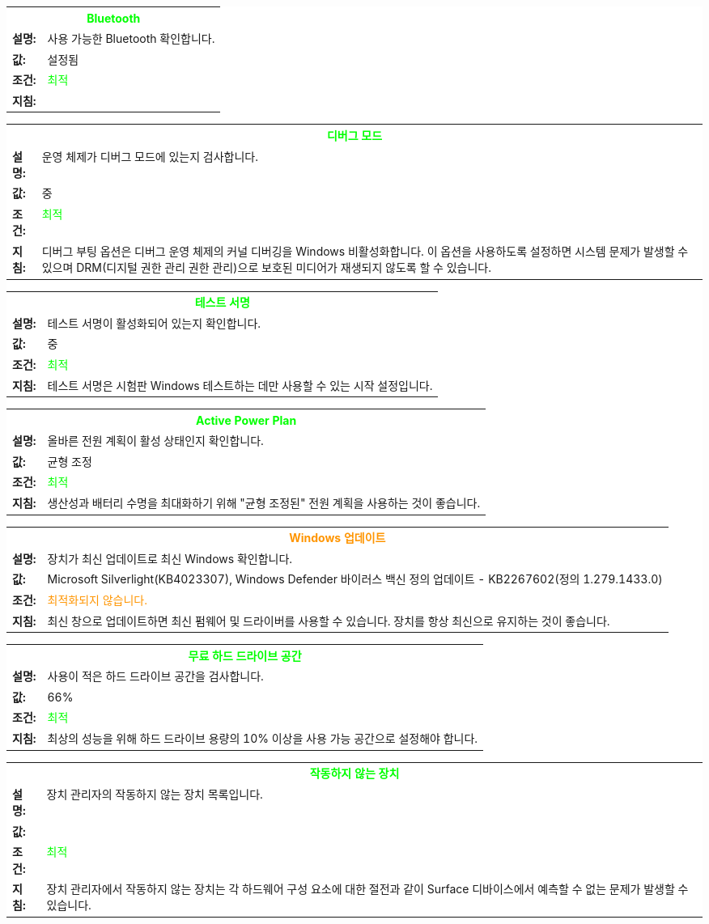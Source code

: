 <table>
<tr><th colspan="2"><font color="00ff00">Bluetooth</font></th></tr>
<tr><td><strong>설명:</strong></td><td>사용 가능한 Bluetooth 확인합니다.</td></tr>
<tr><td><strong>값:</strong></td><td>설정됨</td></tr>
<tr><td><strong>조건:</strong></td><td><font color="00ff00">최적</font></td></tr>
<tr><td><strong>지침:</strong></td><td></td></tr>
</table>

<table>
<tr><th colspan="2"><font color="00ff00">디버그 모드</font></th></tr>
<tr><td><strong>설명:</strong></td><td>운영 체제가 디버그 모드에 있는지 검사합니다.</td></tr>
<tr><td><strong>값:</strong></td><td>중</td></tr>
<tr><td><strong>조건:</strong></td><td><font color="00ff00">최적</font></td></tr>
<tr><td><strong>지침:</strong></td><td>디버그 부팅 옵션은 디버그 운영 체제의 커널 디버깅을 Windows 비활성화합니다. 이 옵션을 사용하도록 설정하면 시스템 문제가 발생할 수 있으며 DRM(디지털 권한 관리 권한 관리)으로 보호된 미디어가 재생되지 않도록 할 수 있습니다.</td></tr>
</table>

<table>
<tr><th colspan="2"><font color="00ff00">테스트 서명</font></th></tr>
<tr><td><strong>설명:</strong></td><td>테스트 서명이 활성화되어 있는지 확인합니다.</td></tr>
<tr><td><strong>값:</strong></td><td>중</td></tr>
<tr><td><strong>조건:</strong></td><td><font color="00ff00">최적</font></td></tr>
<tr><td><strong>지침:</strong></td><td>테스트 서명은 시험판 Windows 테스트하는 데만 사용할 수 있는 시작 설정입니다.</td></tr>
</table>

<table>
<tr><th colspan="2"><font color="00ff00">Active Power Plan</font></th></tr>
<tr><td><strong>설명:</strong></td><td>올바른 전원 계획이 활성 상태인지 확인합니다.</td></tr>
<tr><td><strong>값:</strong></td><td>균형 조정</td></tr>
<tr><td><strong>조건:</strong></td><td><font color="00ff00">최적</font></td></tr>
<tr><td><strong>지침:</strong></td><td>생산성과 배터리 수명을 최대화하기 위해 "균형 조정된" 전원 계획을 사용하는 것이 좋습니다.</td></tr>
</table>

<table>
<tr><th colspan="2"><font color="ff9500">Windows 업데이트</font></th></tr>
<tr><td><strong>설명:</strong></td><td>장치가 최신 업데이트로 최신 Windows 확인합니다.</td></tr>
<tr><td><strong>값:</strong></td><td>Microsoft Silverlight(KB4023307), Windows Defender 바이러스 백신 정의 업데이트 - KB2267602(정의 1.279.1433.0)</td></tr>
<tr><td><strong>조건:</strong></td><td><font color="ff9500">최적화되지 않습니다.</font></td></tr>
<tr><td><strong>지침:</strong></td><td>최신 창으로 업데이트하면 최신 펌웨어 및 드라이버를 사용할 수 있습니다. 장치를 항상 최신으로 유지하는 것이 좋습니다.</td></tr>
</table>

<table>
<tr><th colspan="2"><font color="00ff00">무료 하드 드라이브 공간</font></th></tr>
<tr><td><strong>설명:</strong></td><td>사용이 적은 하드 드라이브 공간을 검사합니다.</td></tr>
<tr><td><strong>값:</strong></td><td>66%</td></tr>
<tr><td><strong>조건:</strong></td><td><font color="00ff00">최적</font></td></tr>
<tr><td><strong>지침:</strong></td><td>최상의 성능을 위해 하드 드라이브 용량의 10% 이상을 사용 가능 공간으로 설정해야 합니다.</td></tr>
</table>

<table>
<tr><th colspan="2"><font color="00ff00">작동하지 않는 장치</font></th></tr>
<tr><td><strong>설명:</strong></td><td>장치 관리자의 작동하지 않는 장치 목록입니다.</td></tr>
<tr><td><strong>값:</strong></td><td></td></tr>
<tr><td><strong>조건:</strong></td><td><font color="00ff00">최적</font></td></tr>
<tr><td><strong>지침:</strong></td><td>장치 관리자에서 작동하지 않는 장치는 각 하드웨어 구성 요소에 대한 절전과 같이 Surface 디바이스에서 예측할 수 없는 문제가 발생할 수 있습니다.</td></tr>
</table>
